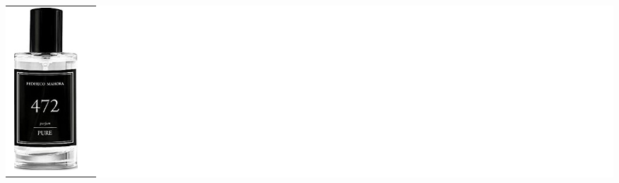 
<table class="tablem" cellspacing="8" cellpadding="8">

<tbody>

<tr>

<td width="">
<img src="./img/472.jpg" width="100" height="230">
</td>

<td width="">